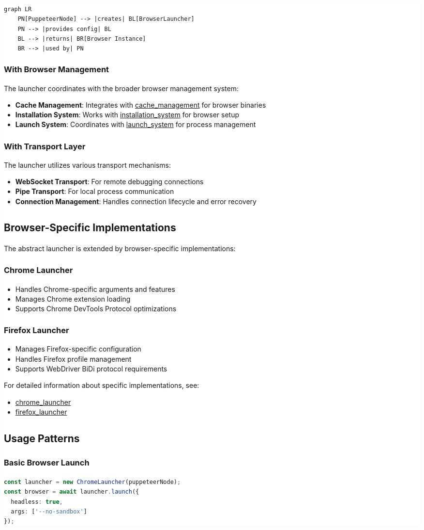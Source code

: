 ```mermaid
graph LR
    PN[PuppeteerNode] --> |creates| BL[BrowserLauncher]
    PN --> |provides config| BL
    BL --> |returns| BR[Browser Instance]
    BR --> |used by| PN
```

### With Browser Management
The launcher coordinates with the broader browser management system:

- **Cache Management**: Integrates with [cache_management](cache_management.md) for browser binaries
- **Installation System**: Works with [installation_system](installation_system.md) for browser setup
- **Launch System**: Coordinates with [launch_system](launch_system.md) for process management

### With Transport Layer
The launcher utilizes various transport mechanisms:

- **WebSocket Transport**: For remote debugging connections
- **Pipe Transport**: For local process communication
- **Connection Management**: Handles connection lifecycle and error recovery

## Browser-Specific Implementations

The abstract launcher is extended by browser-specific implementations:

### Chrome Launcher
- Handles Chrome-specific arguments and features
- Manages Chrome extension loading
- Supports Chrome DevTools Protocol optimizations

### Firefox Launcher
- Manages Firefox-specific configuration
- Handles Firefox profile management
- Supports WebDriver BiDi protocol requirements

For detailed information about specific implementations, see:
- [chrome_launcher](chrome_launcher.md)
- [firefox_launcher](firefox_launcher.md)

## Usage Patterns

### Basic Browser Launch
```typescript
const launcher = new ChromeLauncher(puppeteerNode);
const browser = await launcher.launch({
  headless: true,
  args: ['--no-sandbox']
});
```
